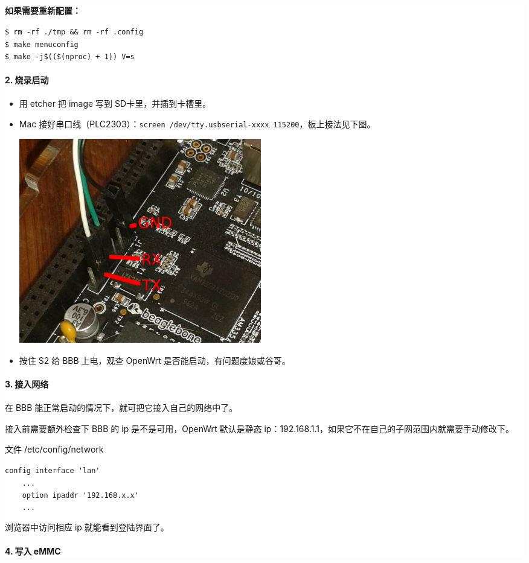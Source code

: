 **如果需要重新配置：**

```shell
$ rm -rf ./tmp && rm -rf .config
$ make menuconfig
$ make -j$(($(nproc) + 1)) V=s
```



#### 2. 烧录启动

- 用 etcher 把 image 写到 SD卡里，并插到卡槽里。

- Mac 接好串口线（PLC2303）：`screen /dev/tty.usbserial-xxxx 115200`，板上接法见下图。

  [![serial](/images/beaglebone_black-a5c_serial-header.png)](https://openwrt.org/_detail/media/beaglebone/black/beaglebone_black-a5c_serial-header.png?id=toh%3Atexas_instruments%3Abeaglebone_black)

- 按住 S2 给 BBB 上电，观查 OpenWrt 是否能启动，有问题度娘或谷哥。



#### 3. 接入网络

在 BBB 能正常启动的情况下，就可把它接入自己的网络中了。

接入前需要额外检查下 BBB 的 ip 是不是可用，OpenWrt 默认是静态 ip：192.168.1.1，如果它不在自己的子网范围内就需要手动修改下。

文件 /etc/config/network

```
config interface 'lan'
	...
	option ipaddr '192.168.x.x'
	...
```

浏览器中访问相应 ip 就能看到登陆界面了。



#### 4. 写入 eMMC
